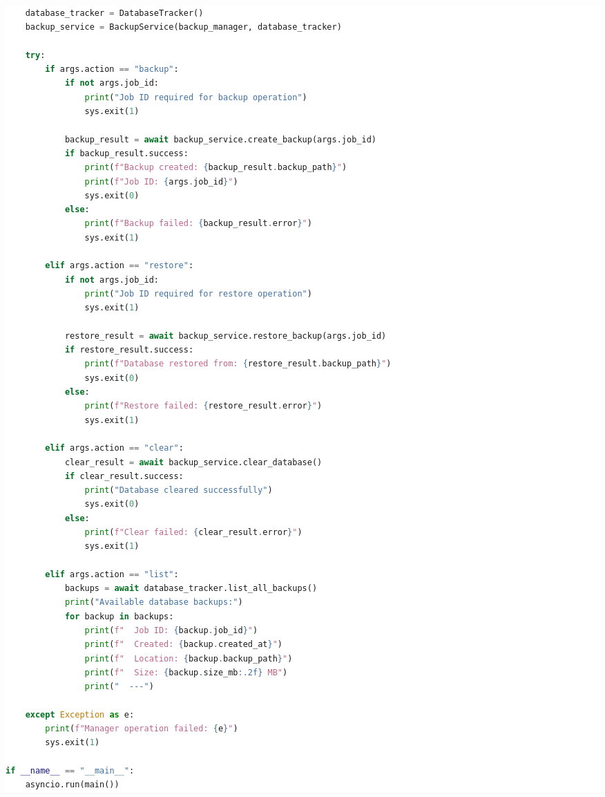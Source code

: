 ```python
    database_tracker = DatabaseTracker()
    backup_service = BackupService(backup_manager, database_tracker)
    
    try:
        if args.action == "backup":
            if not args.job_id:
                print("Job ID required for backup operation")
                sys.exit(1)
            
            backup_result = await backup_service.create_backup(args.job_id)
            if backup_result.success:
                print(f"Backup created: {backup_result.backup_path}")
                print(f"Job ID: {args.job_id}")
                sys.exit(0)
            else:
                print(f"Backup failed: {backup_result.error}")
                sys.exit(1)
        
        elif args.action == "restore":
            if not args.job_id:
                print("Job ID required for restore operation")
                sys.exit(1)
            
            restore_result = await backup_service.restore_backup(args.job_id)
            if restore_result.success:
                print(f"Database restored from: {restore_result.backup_path}")
                sys.exit(0)
            else:
                print(f"Restore failed: {restore_result.error}")
                sys.exit(1)
        
        elif args.action == "clear":
            clear_result = await backup_service.clear_database()
            if clear_result.success:
                print("Database cleared successfully")
                sys.exit(0)
            else:
                print(f"Clear failed: {clear_result.error}")
                sys.exit(1)
        
        elif args.action == "list":
            backups = await database_tracker.list_all_backups()
            print("Available database backups:")
            for backup in backups:
                print(f"  Job ID: {backup.job_id}")
                print(f"  Created: {backup.created_at}")
                print(f"  Location: {backup.backup_path}")
                print(f"  Size: {backup.size_mb:.2f} MB")
                print("  ---")
    
    except Exception as e:
        print(f"Manager operation failed: {e}")
        sys.exit(1)

if __name__ == "__main__":
    asyncio.run(main())
```

